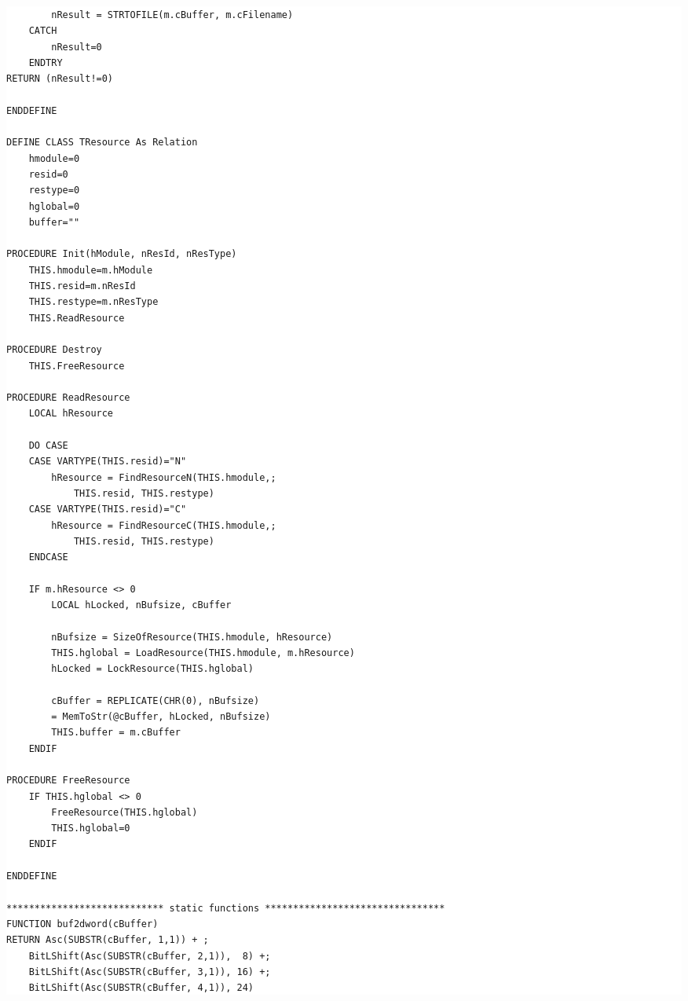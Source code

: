 ```foxpro  
		nResult = STRTOFILE(m.cBuffer, m.cFilename)
	CATCH
		nResult=0
	ENDTRY
RETURN (nResult!=0)

ENDDEFINE

DEFINE CLASS TResource As Relation
	hmodule=0
	resid=0
	restype=0
	hglobal=0
	buffer=""

PROCEDURE Init(hModule, nResId, nResType)
	THIS.hmodule=m.hModule
	THIS.resid=m.nResId
	THIS.restype=m.nResType
	THIS.ReadResource

PROCEDURE Destroy
	THIS.FreeResource

PROCEDURE ReadResource
	LOCAL hResource
	
	DO CASE
	CASE VARTYPE(THIS.resid)="N"
		hResource = FindResourceN(THIS.hmodule,;
			THIS.resid, THIS.restype)
	CASE VARTYPE(THIS.resid)="C"
		hResource = FindResourceC(THIS.hmodule,;
			THIS.resid, THIS.restype)
	ENDCASE

	IF m.hResource <> 0
		LOCAL hLocked, nBufsize, cBuffer

		nBufsize = SizeOfResource(THIS.hmodule, hResource)
		THIS.hglobal = LoadResource(THIS.hmodule, m.hResource)
		hLocked = LockResource(THIS.hglobal)

		cBuffer = REPLICATE(CHR(0), nBufsize)
		= MemToStr(@cBuffer, hLocked, nBufsize)
		THIS.buffer = m.cBuffer
	ENDIF

PROCEDURE FreeResource
	IF THIS.hglobal <> 0
		FreeResource(THIS.hglobal)
		THIS.hglobal=0
	ENDIF

ENDDEFINE

**************************** static functions ********************************
FUNCTION buf2dword(cBuffer)
RETURN Asc(SUBSTR(cBuffer, 1,1)) + ;
	BitLShift(Asc(SUBSTR(cBuffer, 2,1)),  8) +;
	BitLShift(Asc(SUBSTR(cBuffer, 3,1)), 16) +;
	BitLShift(Asc(SUBSTR(cBuffer, 4,1)), 24)

```